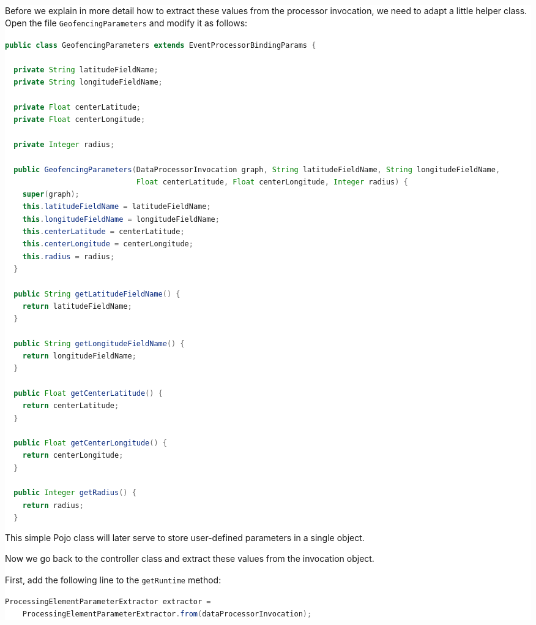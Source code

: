 Before we explain in more detail how to extract these values from the processor invocation, we need to adapt a little helper class.
Open the file ```GeofencingParameters``` and modify it as follows:

```java
public class GeofencingParameters extends EventProcessorBindingParams {

  private String latitudeFieldName;
  private String longitudeFieldName;

  private Float centerLatitude;
  private Float centerLongitude;

  private Integer radius;

  public GeofencingParameters(DataProcessorInvocation graph, String latitudeFieldName, String longitudeFieldName,
                              Float centerLatitude, Float centerLongitude, Integer radius) {
    super(graph);
    this.latitudeFieldName = latitudeFieldName;
    this.longitudeFieldName = longitudeFieldName;
    this.centerLatitude = centerLatitude;
    this.centerLongitude = centerLongitude;
    this.radius = radius;
  }

  public String getLatitudeFieldName() {
    return latitudeFieldName;
  }

  public String getLongitudeFieldName() {
    return longitudeFieldName;
  }

  public Float getCenterLatitude() {
    return centerLatitude;
  }

  public Float getCenterLongitude() {
    return centerLongitude;
  }

  public Integer getRadius() {
    return radius;
  }
```

This simple Pojo class will later serve to store user-defined parameters in a single object.

Now we go back to the controller class and extract these values from the invocation object.

First, add the following line to the `getRuntime` method:

```java
ProcessingElementParameterExtractor extractor =
    ProcessingElementParameterExtractor.from(dataProcessorInvocation);
```
